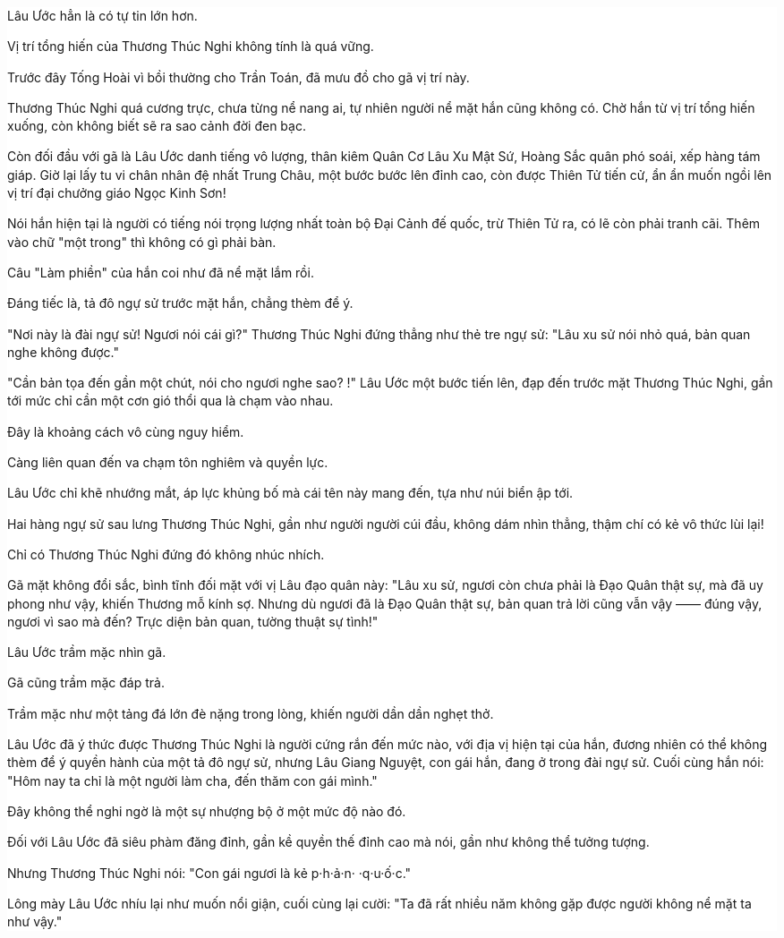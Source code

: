 Lâu Ước hẳn là có tự tin lớn hơn.

Vị trí tổng hiến của Thương Thúc Nghi không tính là quá vững.

Trước đây Tống Hoài vì bồi thường cho Trần Toán, đã mưu đồ cho gã vị trí này.

Thương Thúc Nghi quá cương trực, chưa từng nể nang ai, tự nhiên người nể mặt hắn cũng không có. Chờ hắn từ vị trí tổng hiến xuống, còn không biết sẽ ra sao cảnh đời đen bạc.

Còn đối đầu với gã là Lâu Ước danh tiếng vô lượng, thân kiêm Quân Cơ Lâu Xu Mật Sứ, Hoàng Sắc quân phó soái, xếp hàng tám giáp. Giờ lại lấy tu vi chân nhân đệ nhất Trung Châu, một bước bước lên đỉnh cao, còn được Thiên Tử tiến cử, ẩn ẩn muốn ngồi lên vị trí đại chưởng giáo Ngọc Kinh Sơn!

Nói hắn hiện tại là người có tiếng nói trọng lượng nhất toàn bộ Đại Cảnh đế quốc, trừ Thiên Tử ra, có lẽ còn phải tranh cãi. Thêm vào chữ "một trong" thì không có gì phải bàn.

Câu "Làm phiền" của hắn coi như đã nể mặt lắm rồi.

Đáng tiếc là, tả đô ngự sử trước mặt hắn, chẳng thèm để ý.

"Nơi này là đài ngự sử! Ngươi nói cái gì?" Thương Thúc Nghi đứng thẳng như thẻ tre ngự sử: "Lâu xu sử nói nhỏ quá, bản quan nghe không được."

"Cần bản tọa đến gần một chút, nói cho ngươi nghe sao? !" Lâu Ước một bước tiến lên, đạp đến trước mặt Thương Thúc Nghi, gần tới mức chỉ cần một cơn gió thổi qua là chạm vào nhau.

Đây là khoảng cách vô cùng nguy hiểm.

Càng liên quan đến va chạm tôn nghiêm và quyền lực.

Lâu Ước chỉ khẽ nhướng mắt, áp lực khủng bố mà cái tên này mang đến, tựa như núi biển ập tới.

Hai hàng ngự sử sau lưng Thương Thúc Nghi, gần như người người cúi đầu, không dám nhìn thẳng, thậm chí có kẻ vô thức lùi lại!

Chỉ có Thương Thúc Nghi đứng đó không nhúc nhích.

Gã mặt không đổi sắc, bình tĩnh đối mặt với vị Lâu đạo quân này: "Lâu xu sử, ngươi còn chưa phải là Đạo Quân thật sự, mà đã uy phong như vậy, khiến Thương mỗ kính sợ. Nhưng dù ngươi đã là Đạo Quân thật sự, bản quan trả lời cũng vẫn vậy —— đúng vậy, ngươi vì sao mà đến? Trực diện bản quan, tường thuật sự tình!"

Lâu Ước trầm mặc nhìn gã.

Gã cũng trầm mặc đáp trả.

Trầm mặc như một tảng đá lớn đè nặng trong lòng, khiến người dần dần nghẹt thở.

Lâu Ước đã ý thức được Thương Thúc Nghi là người cứng rắn đến mức nào, với địa vị hiện tại của hắn, đương nhiên có thể không thèm để ý quyền hành của một tả đô ngự sử, nhưng Lâu Giang Nguyệt, con gái hắn, đang ở trong đài ngự sử. Cuối cùng hắn nói: "Hôm nay ta chỉ là một người làm cha, đến thăm con gái mình."

Đây không thể nghi ngờ là một sự nhượng bộ ở một mức độ nào đó.

Đối với Lâu Ước đã siêu phàm đăng đỉnh, gần kề quyền thế đỉnh cao mà nói, gần như không thể tưởng tượng.

Nhưng Thương Thúc Nghi nói: "Con gái ngươi là kẻ p·h·ả·n· ·q·u·ố·c."

Lông mày Lâu Ước nhíu lại như muốn nổi giận, cuối cùng lại cười: "Ta đã rất nhiều năm không gặp được người không nể mặt ta như vậy."
